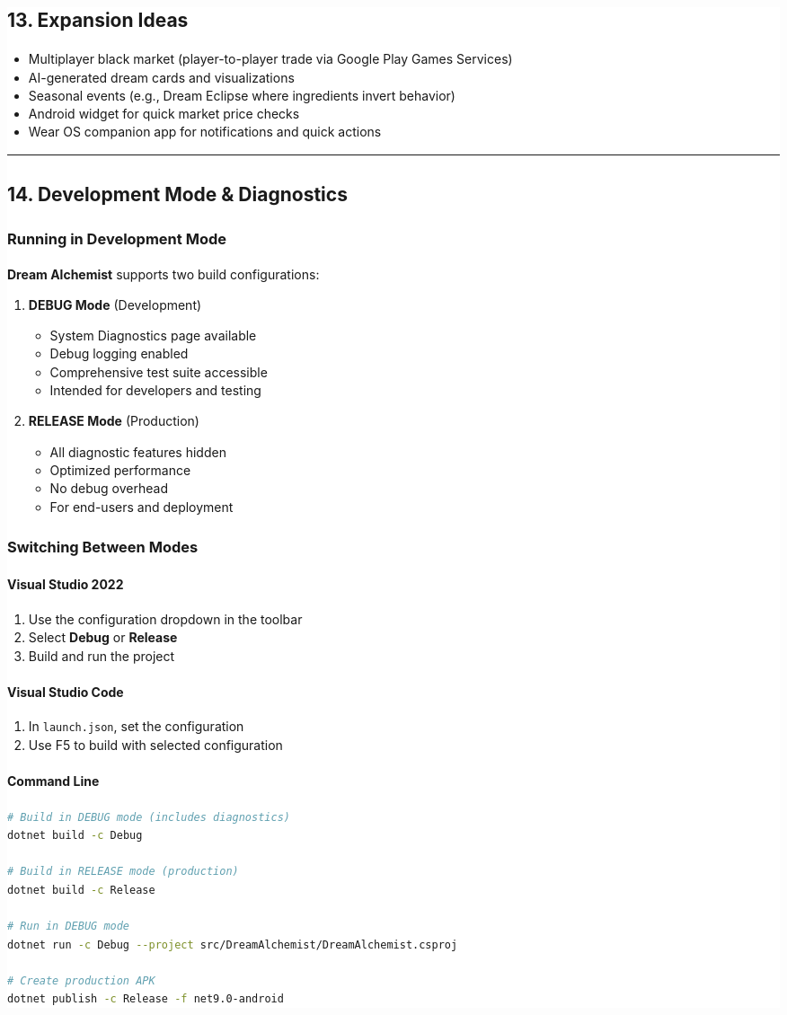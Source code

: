 ## 13. Expansion Ideas

* Multiplayer black market (player-to-player trade via Google Play Games Services)
* AI-generated dream cards and visualizations
* Seasonal events (e.g., Dream Eclipse where ingredients invert behavior)
* Android widget for quick market price checks
* Wear OS companion app for notifications and quick actions

---

## 14. Development Mode & Diagnostics

### Running in Development Mode

**Dream Alchemist** supports two build configurations:

1. **DEBUG Mode** (Development)
   - System Diagnostics page available
   - Debug logging enabled
   - Comprehensive test suite accessible
   - Intended for developers and testing

2. **RELEASE Mode** (Production)
   - All diagnostic features hidden
   - Optimized performance
   - No debug overhead
   - For end-users and deployment

### Switching Between Modes

#### Visual Studio 2022
1. Use the configuration dropdown in the toolbar
2. Select **Debug** or **Release**
3. Build and run the project

#### Visual Studio Code
1. In `launch.json`, set the configuration
2. Use F5 to build with selected configuration

#### Command Line
```bash
# Build in DEBUG mode (includes diagnostics)
dotnet build -c Debug

# Build in RELEASE mode (production)
dotnet build -c Release

# Run in DEBUG mode
dotnet run -c Debug --project src/DreamAlchemist/DreamAlchemist.csproj

# Create production APK
dotnet publish -c Release -f net9.0-android
```
